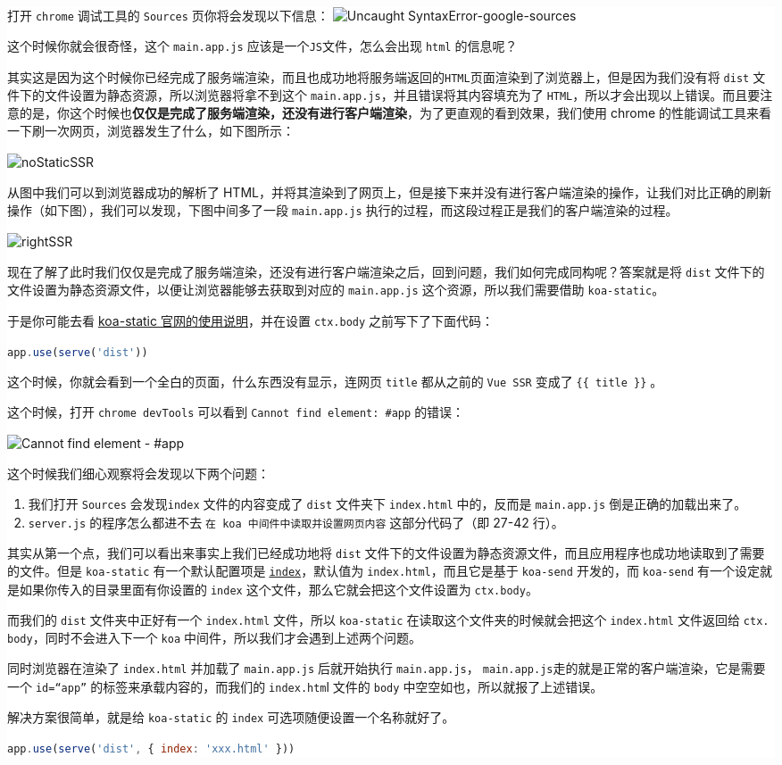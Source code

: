 打开 `chrome` 调试工具的 `Sources` 页你将会发现以下信息：
![Uncaught SyntaxError-google-sources](https://cdn.jsdelivr.net/gh/Huanqiang/imgBed/blog/Uncaught-SyntaxError-google-sources.png)

这个时候你就会很奇怪，这个 `main.app.js` 应该是一个`JS`文件，怎么会出现 `html` 的信息呢？

其实这是因为这个时候你已经完成了服务端渲染，而且也成功地将服务端返回的`HTML`页面渲染到了浏览器上，但是因为我们没有将 `dist` 文件下的文件设置为静态资源，所以浏览器将拿不到这个 `main.app.js`，并且错误将其内容填充为了 `HTML`，所以才会出现以上错误。而且要注意的是，你这个时候也**仅仅是完成了服务端渲染，还没有进行客户端渲染**，为了更直观的看到效果，我们使用 chrome 的性能调试工具来看一下刷一次网页，浏览器发生了什么，如下图所示：

![noStaticSSR](https://cdn.jsdelivr.net/gh/Huanqiang/imgBed/blog/noStaticSSR.png)

从图中我们可以到浏览器成功的解析了 HTML，并将其渲染到了网页上，但是接下来并没有进行客户端渲染的操作，让我们对比正确的刷新操作（如下图），我们可以发现，下图中间多了一段 `main.app.js` 执行的过程，而这段过程正是我们的客户端渲染的过程。

![rightSSR](https://cdn.jsdelivr.net/gh/Huanqiang/imgBed/blog/rightSSR.png)

现在了解了此时我们仅仅是完成了服务端渲染，还没有进行客户端渲染之后，回到问题，我们如何完成同构呢？答案就是将 `dist` 文件下的文件设置为静态资源文件，以便让浏览器能够去获取到对应的 `main.app.js` 这个资源，所以我们需要借助 `koa-static`。

于是你可能去看 [koa-static 官网的使用说明](https://github.com/koajs/static#example)，并在设置 `ctx.body` 之前写下了下面代码：

```js
app.use(serve('dist'))
```

这个时候，你就会看到一个全白的页面，什么东西没有显示，连网页 `title` 都从之前的 `Vue SSR` 变成了 `{{ title }}` 。

这个时候，打开 `chrome devTools` 可以看到 `Cannot find element: #app` 的错误：

![Cannot find element - #app](https://cdn.jsdelivr.net/gh/Huanqiang/imgBed/blog/Cannot-find-element.png)

这个时候我们细心观察将会发现以下两个问题：

1. 我们打开 `Sources` 会发现`index` 文件的内容变成了 `dist` 文件夹下 `index.html` 中的，反而是 `main.app.js` 倒是正确的加载出来了。
2. `server.js` 的程序怎么都进不去 `在 koa 中间件中读取并设置网页内容` 这部分代码了（即 27-42 行）。

其实从第一个点，我们可以看出来事实上我们已经成功地将 `dist` 文件下的文件设置为静态资源文件，而且应用程序也成功地读取到了需要的文件。但是 `koa-static` 有一个默认配置项是 [`index`](https://github.com/koajs/static#options)，默认值为 `index.html`，而且它是基于 `koa-send` 开发的，而 `koa-send` 有一个设定就是如果你传入的目录里面有你设置的 `index` 这个文件，那么它就会把这个文件设置为 `ctx.body`。

而我们的 `dist` 文件夹中正好有一个 `index.html` 文件，所以 `koa-static` 在读取这个文件夹的时候就会把这个 `index.html` 文件返回给 `ctx.body`，同时不会进入下一个 `koa` 中间件，所以我们才会遇到上述两个问题。

同时浏览器在渲染了 `index.html` 并加载了 `main.app.js` 后就开始执行 `main.app.js`， `main.app.js`走的就是正常的客户端渲染，它是需要一个 `id=“app”` 的标签来承载内容的，而我们的 `index.htm`l 文件的 `body` 中空空如也，所以就报了上述错误。

解决方案很简单，就是给 `koa-static` 的 `index` 可选项随便设置一个名称就好了。

```js
app.use(serve('dist', { index: 'xxx.html' }))
```
